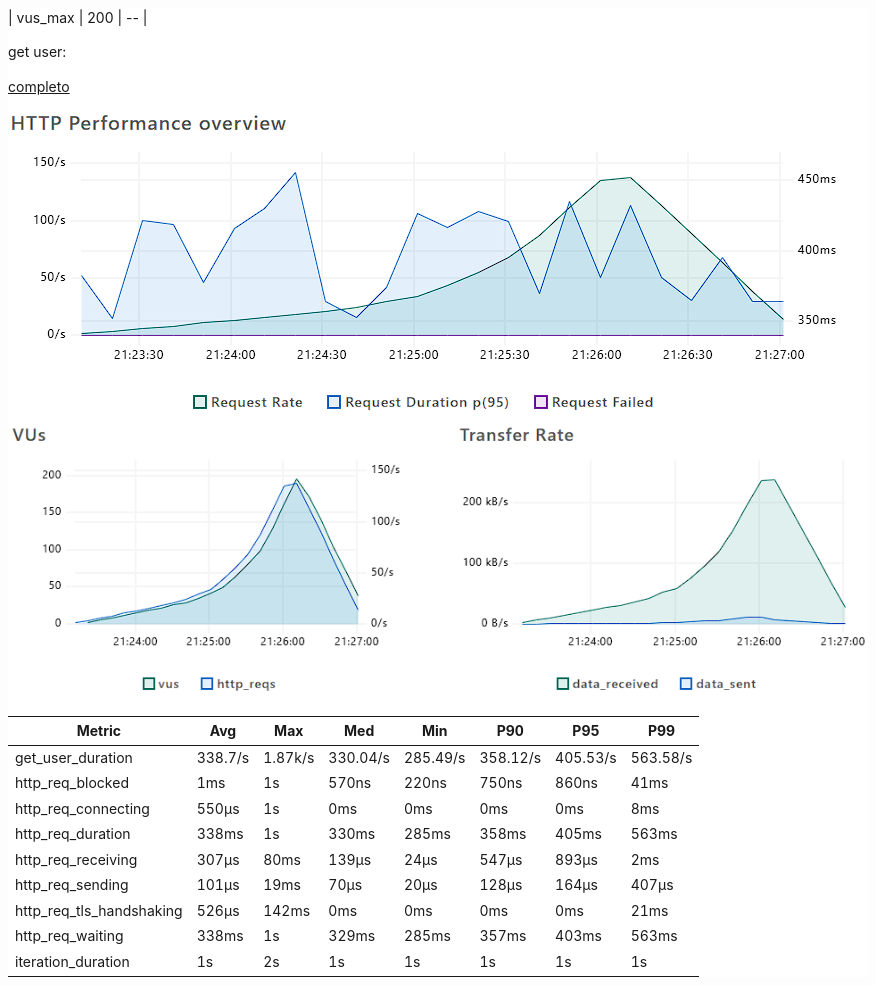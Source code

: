 | vus_max | 200 | -- |

get user:

[completo](https://htmlpreview.github.io/?https://gist.github.com/jrmsrs/6c9e628c07dc990366911727fbb0d50d/raw/f5fec50af012853562898613617234cec74f6f06/get-users.html)

![user-get-http](./usergethttp.png)
![user-get-vu](./usergetvu.png)

| Metric | Avg | Max | Med | Min | P90 | P95 | P99 |
| -- | -- | -- | -- | -- | -- | -- | -- |
get_user_duration | 338.7/s | 1.87k/s | 330.04/s | 285.49/s | 358.12/s | 405.53/s | 563.58/s |
http_req_blocked | 1ms | 1s | 570ns | 220ns | 750ns | 860ns | 41ms |
http_req_connecting | 550µs | 1s | 0ms | 0ms | 0ms | 0ms | 8ms |
http_req_duration | 338ms | 1s | 330ms | 285ms | 358ms | 405ms | 563ms |
http_req_receiving | 307µs | 80ms | 139µs | 24µs | 547µs | 893µs | 2ms |
http_req_sending | 101µs | 19ms | 70µs | 20µs | 128µs | 164µs | 407µs |
http_req_tls_handshaking | 526µs | 142ms | 0ms | 0ms | 0ms | 0ms | 21ms |
http_req_waiting | 338ms | 1s | 329ms | 285ms | 357ms | 403ms | 563ms |
iteration_duration | 1s | 2s | 1s | 1s | 1s | 1s | 1s |
